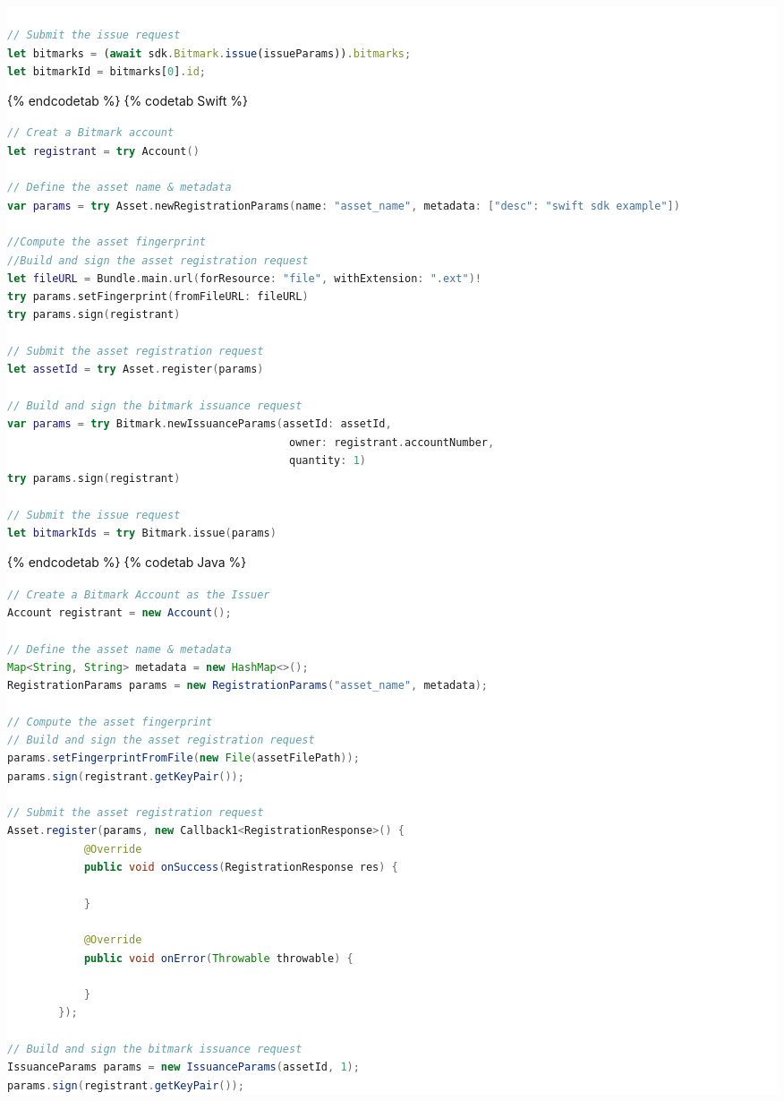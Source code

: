 ```javascript

// Submit the issue request
let bitmarks = (await sdk.Bitmark.issue(issueParams)).bitmarks;
let bitmarkId = bitmarks[0].id;
```
{% endcodetab %}
{% codetab Swift %}
```swift
// Creat a Bitmark account
let registrant = try Account()

// Define the asset name & metadata
var params = try Asset.newRegistrationParams(name: "asset_name", metadata: ["desc": "swift sdk example"])

//Compute the asset fingerprint
//Build and sign the asset registration request
let fileURL = Bundle.main.url(forResource: "file", withExtension: ".ext")!
try params.setFingerprint(fromFileURL: fileURL)
try params.sign(registrant)

// Submit the asset registration request
let assetId = try Asset.register(params)

// Build and sign the bitmark issuance request
var params = try Bitmark.newIssuanceParams(assetId: assetId,
                                            owner: registrant.accountNumber,
                                            quantity: 1)
try params.sign(registrant)

// Submit the issue request
let bitmarkIds = try Bitmark.issue(params)
```
{% endcodetab %}
{% codetab Java %}
```java
// Create a Bitmark Account as the Issuer
Account registrant = new Account();

// Define the asset name & metadata
Map<String, String> metadata = new HashMap<>();
RegistrationParams params = new RegistrationParams("asset_name", metadata);

// Compute the asset fingerprint
// Build and sign the asset registration request
params.setFingerprintFromFile(new File(assetFilePath));
params.sign(registrant.getKeyPair());

// Submit the asset registration request
Asset.register(params, new Callback1<RegistrationResponse>() {
            @Override
            public void onSuccess(RegistrationResponse res) {

            }

            @Override
            public void onError(Throwable throwable) {

            }
        });

// Build and sign the bitmark issuance request
IssuanceParams params = new IssuanceParams(assetId, 1);
params.sign(registrant.getKeyPair());
```